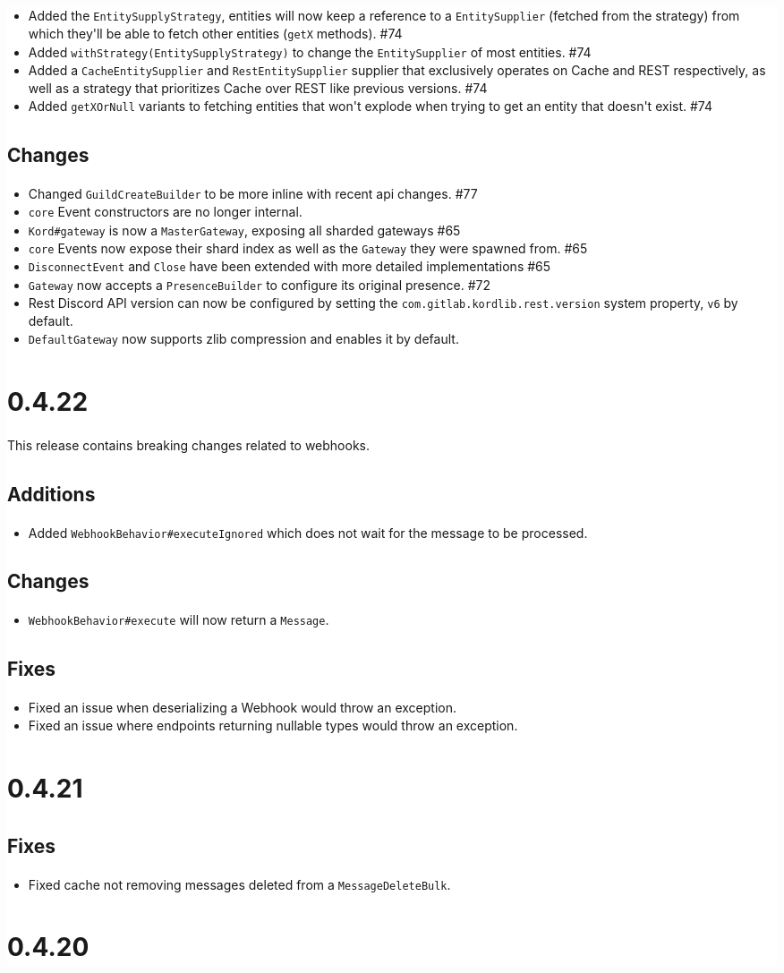 * Added the `EntitySupplyStrategy`, entities will now keep a reference to 
a `EntitySupplier` (fetched from the strategy) from which they'll be able to fetch other entities (`getX` methods). #74
* Added `withStrategy(EntitySupplyStrategy)` to change the `EntitySupplier` of most entities. #74
* Added a `CacheEntitySupplier` and `RestEntitySupplier` supplier that exclusively operates on Cache and REST
respectively, as well as a strategy that prioritizes Cache over REST like previous versions. #74
* Added `getXOrNull` variants to fetching entities that won't explode when trying to get an entity that doesn't
exist. #74

## Changes

* Changed `GuildCreateBuilder` to be more inline with recent api changes. #77
* `core` Event constructors are no longer internal.
* `Kord#gateway` is now a `MasterGateway`, exposing all sharded gateways #65
* `core` Events now expose their shard index as well as the `Gateway` they were spawned from. #65
* `DisconnectEvent` and `Close` have been extended with more detailed implementations #65
* `Gateway` now accepts a `PresenceBuilder` to configure its original presence. #72
* Rest Discord API version can now be configured by setting the `com.gitlab.kordlib.rest.version` system property, `v6` by default.
* `DefaultGateway` now supports zlib compression and enables it by default.

# 0.4.22

This release contains breaking changes related to webhooks.

## Additions

* Added `WebhookBehavior#executeIgnored` which does not wait for the message to be processed.

## Changes

* `WebhookBehavior#execute` will now return a `Message`.

## Fixes

* Fixed an issue when deserializing a Webhook would throw an exception.
* Fixed an issue where endpoints returning nullable types would throw an exception.

# 0.4.21

## Fixes

* Fixed cache not removing messages deleted from a `MessageDeleteBulk`.

# 0.4.20
